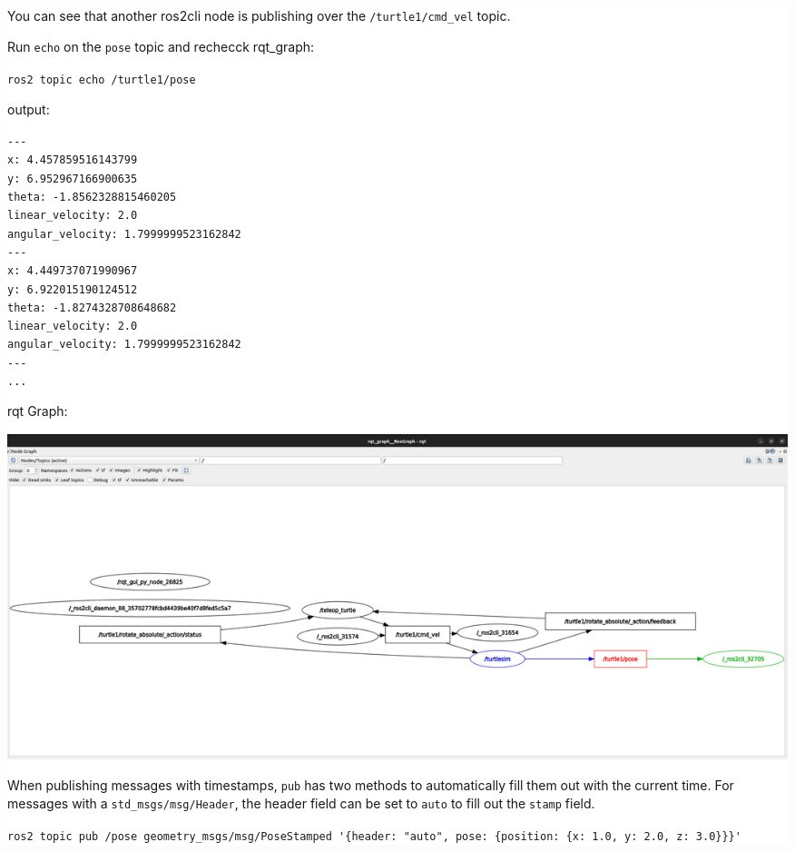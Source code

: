 You can see that another ros2cli node is publishing over the `/turtle1/cmd_vel` topic.

Run `echo` on the `pose` topic and rechecck rqt_graph:

```
ros2 topic echo /turtle1/pose
```

output:

```
---
x: 4.457859516143799
y: 6.952967166900635
theta: -1.8562328815460205
linear_velocity: 2.0
angular_velocity: 1.7999999523162842
---
x: 4.449737071990967
y: 6.922015190124512
theta: -1.8274328708648682
linear_velocity: 2.0
angular_velocity: 1.7999999523162842
---
...
```

rqt Graph:

![rqt graph](./img/graph6.png)

When publishing messages with timestamps, `pub` has two methods to automatically fill them out with the current time. For messages with a `std_msgs/msg/Header`, the header field can be set to `auto` to fill out the `stamp` field.

```
ros2 topic pub /pose geometry_msgs/msg/PoseStamped '{header: "auto", pose: {position: {x: 1.0, y: 2.0, z: 3.0}}}'
```
